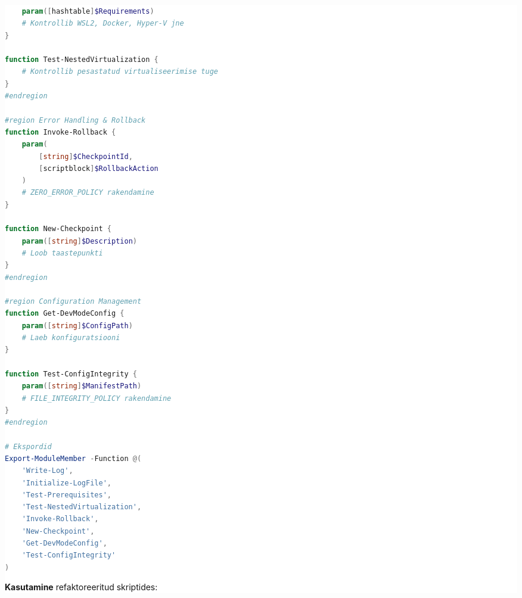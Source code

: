 ```powershell
    param([hashtable]$Requirements)
    # Kontrollib WSL2, Docker, Hyper-V jne
}

function Test-NestedVirtualization {
    # Kontrollib pesastatud virtualiseerimise tuge
}
#endregion

#region Error Handling & Rollback
function Invoke-Rollback {
    param(
        [string]$CheckpointId,
        [scriptblock]$RollbackAction
    )
    # ZERO_ERROR_POLICY rakendamine
}

function New-Checkpoint {
    param([string]$Description)
    # Loob taastepunkti
}
#endregion

#region Configuration Management
function Get-DevModeConfig {
    param([string]$ConfigPath)
    # Laeb konfiguratsiooni
}

function Test-ConfigIntegrity {
    param([string]$ManifestPath)
    # FILE_INTEGRITY_POLICY rakendamine
}
#endregion

# Ekspordid
Export-ModuleMember -Function @(
    'Write-Log',
    'Initialize-LogFile',
    'Test-Prerequisites',
    'Test-NestedVirtualization',
    'Invoke-Rollback',
    'New-Checkpoint',
    'Get-DevModeConfig',
    'Test-ConfigIntegrity'
)
```

**Kasutamine** refaktoreeritud skriptides:
